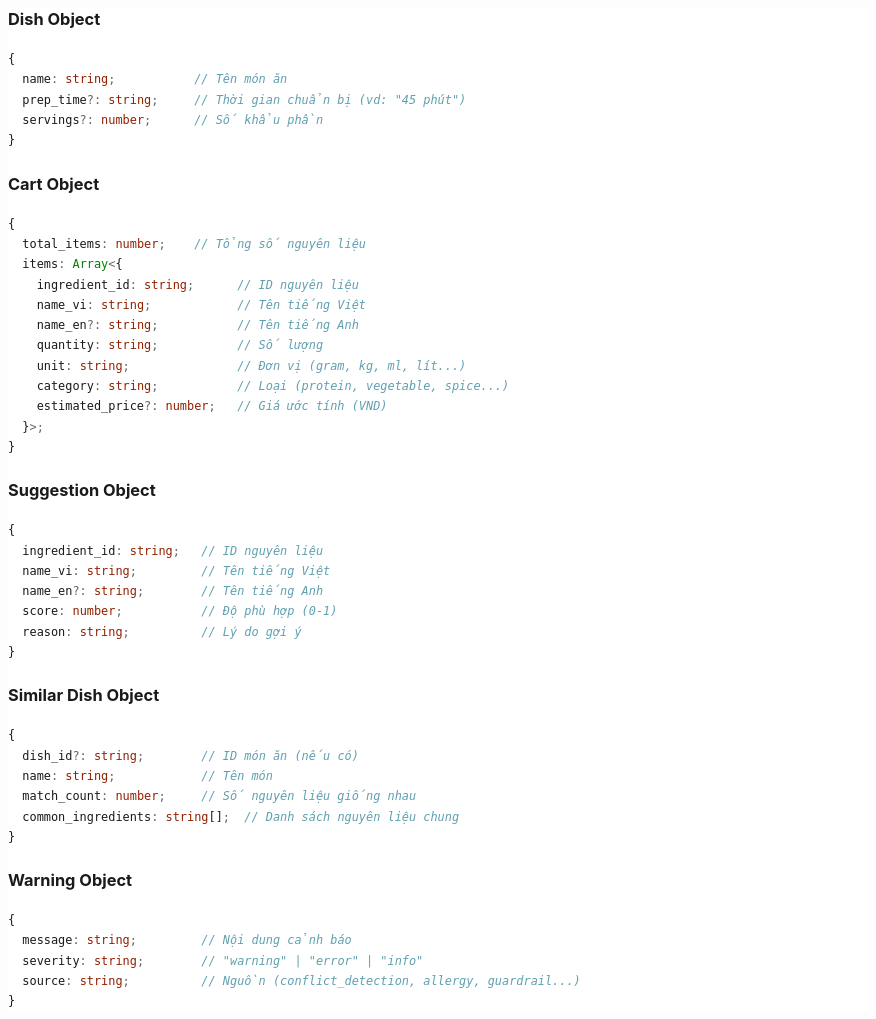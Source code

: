 ### Dish Object

```typescript
{
  name: string;           // Tên món ăn
  prep_time?: string;     // Thời gian chuẩn bị (vd: "45 phút")
  servings?: number;      // Số khẩu phần
}
```

### Cart Object

```typescript
{
  total_items: number;    // Tổng số nguyên liệu
  items: Array<{
    ingredient_id: string;      // ID nguyên liệu
    name_vi: string;            // Tên tiếng Việt
    name_en?: string;           // Tên tiếng Anh
    quantity: string;           // Số lượng
    unit: string;               // Đơn vị (gram, kg, ml, lít...)
    category: string;           // Loại (protein, vegetable, spice...)
    estimated_price?: number;   // Giá ước tính (VND)
  }>;
}
```

### Suggestion Object

```typescript
{
  ingredient_id: string;   // ID nguyên liệu
  name_vi: string;         // Tên tiếng Việt
  name_en?: string;        // Tên tiếng Anh
  score: number;           // Độ phù hợp (0-1)
  reason: string;          // Lý do gợi ý
}
```

### Similar Dish Object

```typescript
{
  dish_id?: string;        // ID món ăn (nếu có)
  name: string;            // Tên món
  match_count: number;     // Số nguyên liệu giống nhau
  common_ingredients: string[];  // Danh sách nguyên liệu chung
}
```

### Warning Object

```typescript
{
  message: string;         // Nội dung cảnh báo
  severity: string;        // "warning" | "error" | "info"
  source: string;          // Nguồn (conflict_detection, allergy, guardrail...)
}
```
